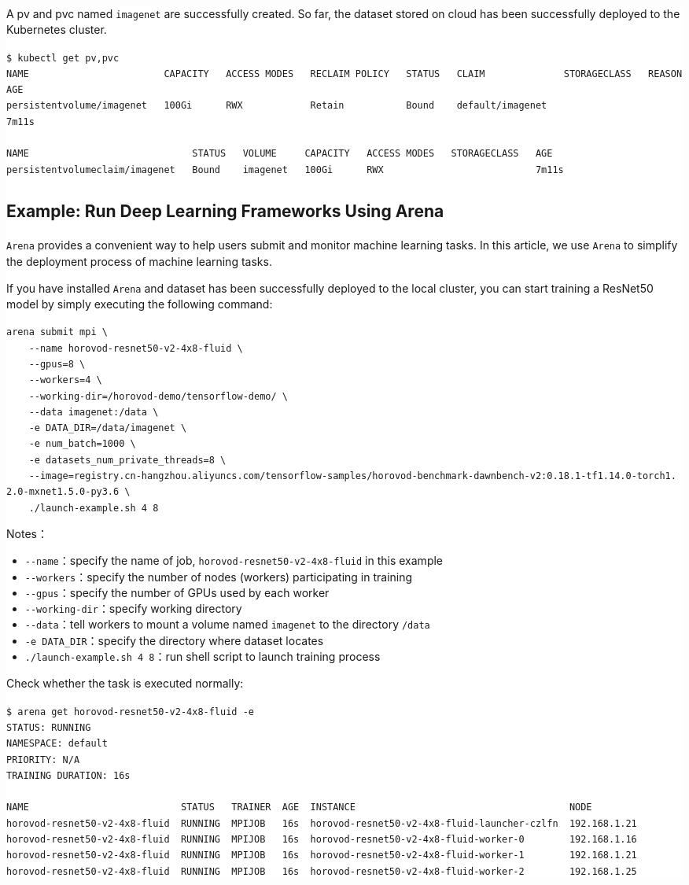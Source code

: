 A pv and pvc named `imagenet` are successfully created. So far, the dataset stored on cloud has been successfully deployed to the Kubernetes cluster.

```shell
$ kubectl get pv,pvc
NAME                        CAPACITY   ACCESS MODES   RECLAIM POLICY   STATUS   CLAIM              STORAGECLASS   REASON   AGE
persistentvolume/imagenet   100Gi      RWX            Retain           Bound    default/imagenet                           7m11s

NAME                             STATUS   VOLUME     CAPACITY   ACCESS MODES   STORAGECLASS   AGE
persistentvolumeclaim/imagenet   Bound    imagenet   100Gi      RWX                           7m11s
```

## Example: Run Deep Learning Frameworks Using Arena

`Arena` provides a convenient way to help users submit and monitor machine learning tasks. In this article, we use `Arena` to simplify the deployment process of machine learning tasks.

If you have installed `Arena` and dataset has been successfully deployed to the local cluster, you can start training a ResNet50 model by simply executing the following command:

```shell
arena submit mpi \
    --name horovod-resnet50-v2-4x8-fluid \
    --gpus=8 \
    --workers=4 \
    --working-dir=/horovod-demo/tensorflow-demo/ \
    --data imagenet:/data \
    -e DATA_DIR=/data/imagenet \
    -e num_batch=1000 \
    -e datasets_num_private_threads=8 \
    --image=registry.cn-hangzhou.aliyuncs.com/tensorflow-samples/horovod-benchmark-dawnbench-v2:0.18.1-tf1.14.0-torch1.2.0-mxnet1.5.0-py3.6 \
    ./launch-example.sh 4 8
```

Notes：

- `--name`：specify the name of job, `horovod-resnet50-v2-4x8-fluid` in this example
- `--workers`：specify the number of nodes (workers) participating in training
- `--gpus`：specify the number of GPUs used by each worker
- `--working-dir`：specify working directory
- `--data`：tell workers to mount a volume named `imagenet` to the directory `/data` 
- `-e DATA_DIR`：specify the directory where dataset locates
- `./launch-example.sh 4 8`：run shell script to launch training process

Check whether the task is executed normally:

```shell
$ arena get horovod-resnet50-v2-4x8-fluid -e
STATUS: RUNNING
NAMESPACE: default
PRIORITY: N/A
TRAINING DURATION: 16s

NAME                           STATUS   TRAINER  AGE  INSTANCE                                      NODE
horovod-resnet50-v2-4x8-fluid  RUNNING  MPIJOB   16s  horovod-resnet50-v2-4x8-fluid-launcher-czlfn  192.168.1.21
horovod-resnet50-v2-4x8-fluid  RUNNING  MPIJOB   16s  horovod-resnet50-v2-4x8-fluid-worker-0        192.168.1.16
horovod-resnet50-v2-4x8-fluid  RUNNING  MPIJOB   16s  horovod-resnet50-v2-4x8-fluid-worker-1        192.168.1.21
horovod-resnet50-v2-4x8-fluid  RUNNING  MPIJOB   16s  horovod-resnet50-v2-4x8-fluid-worker-2        192.168.1.25
```